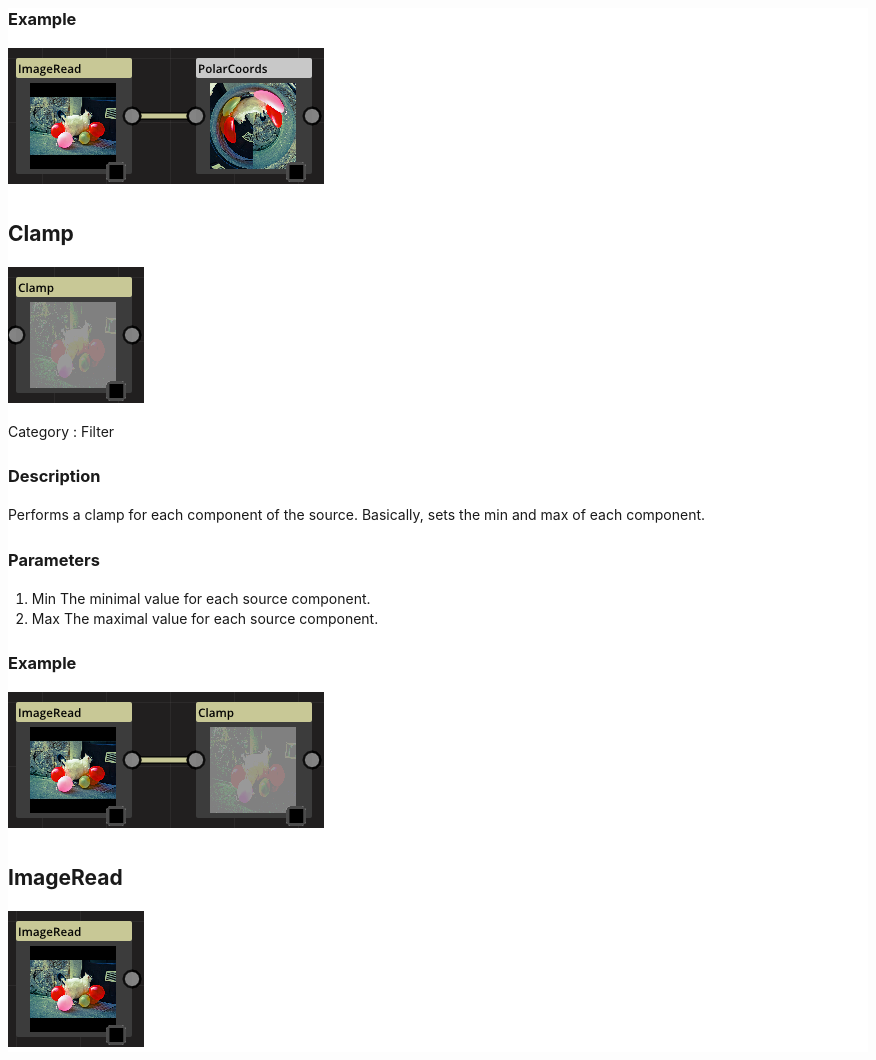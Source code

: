 ### Example
![node example](Examples/Example_PolarCoords.png)

## Clamp
![node picture](Pictures/Clamp.png)

Category : Filter
### Description
Performs a clamp for each component of the source. Basically, sets the min and max of each component.
### Parameters
1. Min
The minimal value for each source component.
1. Max
The maximal value for each source component.

### Example
![node example](Examples/Example_Clamp.png)

## ImageRead
![node picture](Pictures/ImageRead.png)
